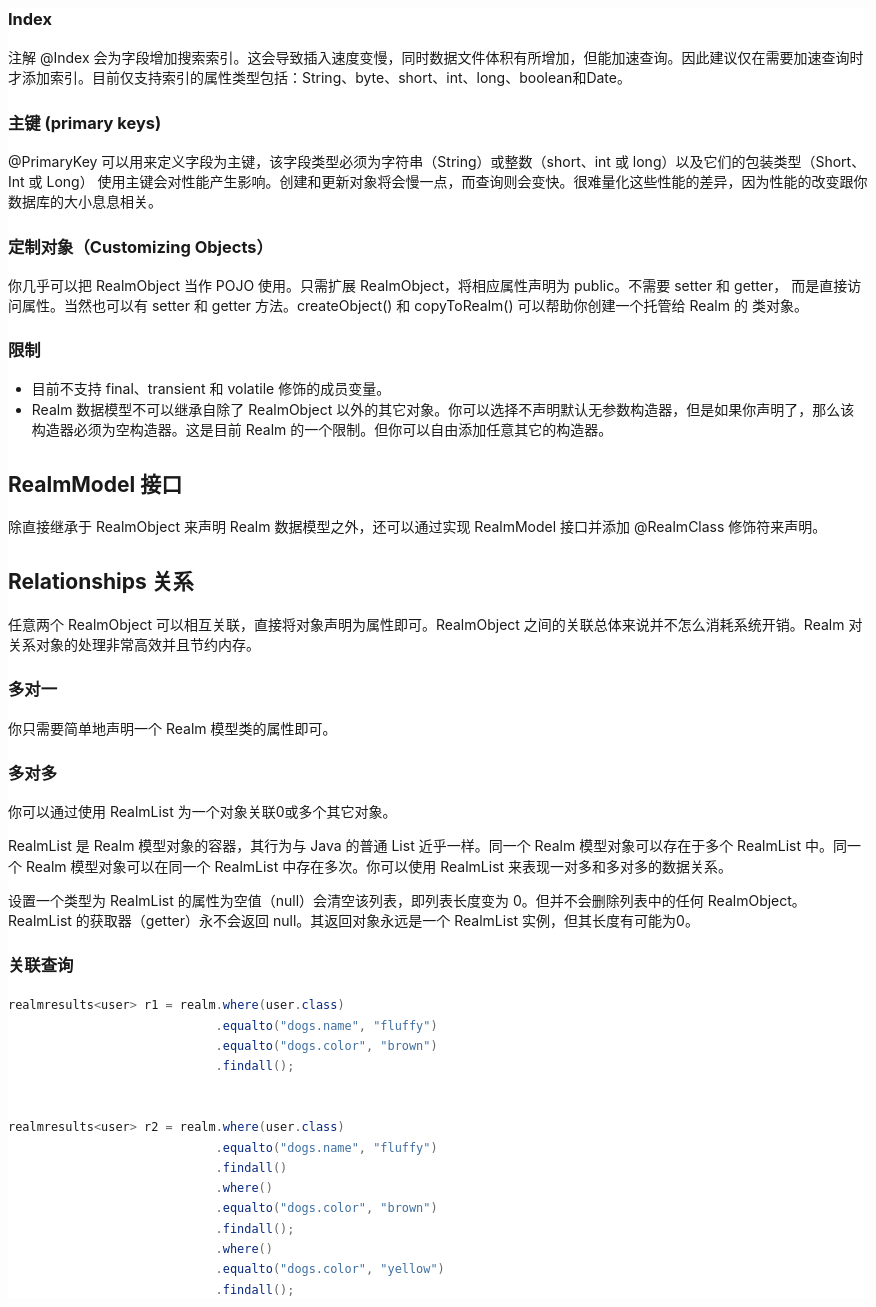 ### Index
注解 @Index 会为字段增加搜索索引。这会导致插入速度变慢，同时数据文件体积有所增加，但能加速查询。因此建议仅在需要加速查询时才添加索引。目前仅支持索引的属性类型包括：String、byte、short、int、long、boolean和Date。

### 主键 (primary keys)
@PrimaryKey 可以用来定义字段为主键，该字段类型必须为字符串（String）或整数（short、int 或 long）以及它们的包装类型（Short、Int 或 Long）
使用主键会对性能产生影响。创建和更新对象将会慢一点，而查询则会变快。很难量化这些性能的差异，因为性能的改变跟你数据库的大小息息相关。

### 定制对象（Customizing Objects）
你几乎可以把 RealmObject 当作 POJO 使用。只需扩展 RealmObject，将相应属性声明为 public。不需要 setter 和 getter， 而是直接访问属性。当然也可以有 setter 和 getter 方法。createObject() 和 copyToRealm() 可以帮助你创建一个托管给 Realm 的 类对象。

### 限制
- 目前不支持 final、transient 和 volatile 修饰的成员变量。
- Realm 数据模型不可以继承自除了 RealmObject 以外的其它对象。你可以选择不声明默认无参数构造器，但是如果你声明了，那么该构造器必须为空构造器。这是目前 Realm 的一个限制。但你可以自由添加任意其它的构造器。

## RealmModel 接口

除直接继承于 RealmObject 来声明 Realm 数据模型之外，还可以通过实现 RealmModel 接口并添加 @RealmClass 修饰符来声明。

## Relationships 关系
任意两个 RealmObject 可以相互关联，直接将对象声明为属性即可。RealmObject 之间的关联总体来说并不怎么消耗系统开销。Realm 对关系对象的处理非常高效并且节约内存。

### 多对一
你只需要简单地声明一个 Realm 模型类的属性即可。

### 多对多
你可以通过使用 RealmList<T> 为一个对象关联0或多个其它对象。

RealmList 是 Realm 模型对象的容器，其行为与 Java 的普通 List 近乎一样。同一个 Realm 模型对象可以存在于多个 RealmList 中。同一个 Realm 模型对象可以在同一个 RealmList 中存在多次。你可以使用 RealmList 来表现一对多和多对多的数据关系。

设置一个类型为 RealmList 的属性为空值（null）会清空该列表，即列表长度变为 0。但并不会删除列表中的任何 RealmObject。RealmList 的获取器（getter）永不会返回 null。其返回对象永远是一个 RealmList 实例，但其长度有可能为0。

### 关联查询

```java
realmresults<user> r1 = realm.where(user.class)
                             .equalto("dogs.name", "fluffy")
                             .equalto("dogs.color", "brown")
                             .findall();


realmresults<user> r2 = realm.where(user.class)
                             .equalto("dogs.name", "fluffy")
                             .findall()
                             .where()
                             .equalto("dogs.color", "brown")
                             .findall();
                             .where()
                             .equalto("dogs.color", "yellow")
                             .findall();
```
